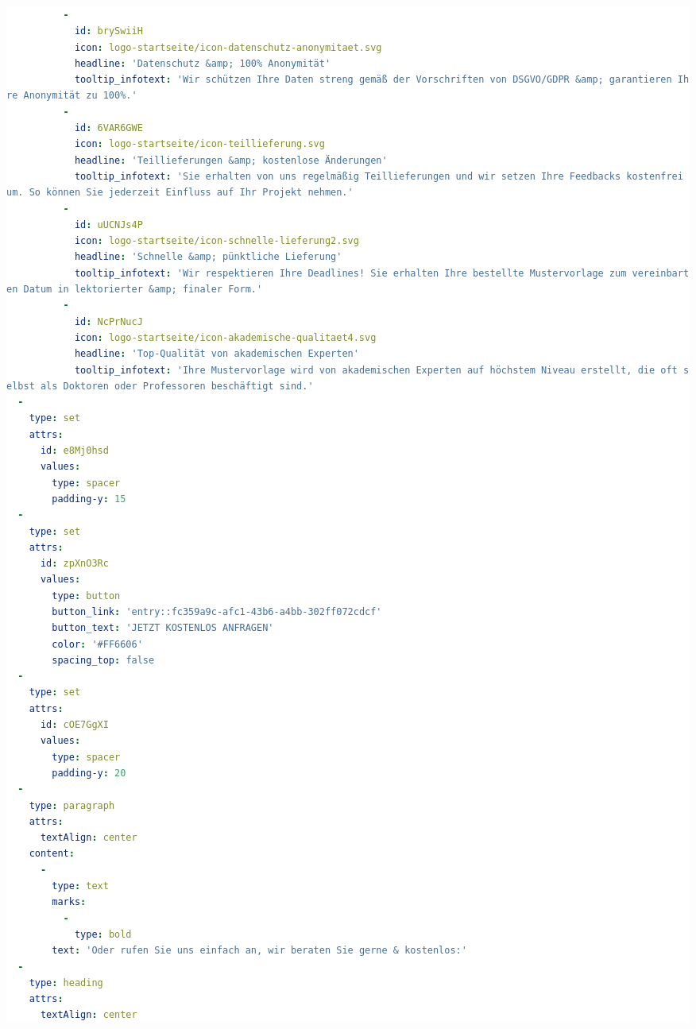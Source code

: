 ```yaml
          -
            id: brySwiiH
            icon: logo-startseite/icon-datenschutz-anonymitaet.svg
            headline: 'Datenschutz &amp; 100% Anonymität'
            tooltip_infotext: 'Wir schützen Ihre Daten streng gemäß der Vorschriften von DSGVO/GDPR &amp; garantieren Ihre Anonymität zu 100%.'
          -
            id: 6VAR6GWE
            icon: logo-startseite/icon-teillieferung.svg
            headline: 'Teillieferungen &amp; kostenlose Änderungen'
            tooltip_infotext: 'Sie erhalten von uns regelmäßig Teillieferungen und wir setzen Ihre Feedbacks kostenfrei um. So können Sie jederzeit Einfluss auf Ihr Projekt nehmen.'
          -
            id: uUCNJs4P
            icon: logo-startseite/icon-schnelle-lieferung2.svg
            headline: 'Schnelle &amp; pünktliche Lieferung'
            tooltip_infotext: 'Wir respektieren Ihre Deadlines! Sie erhalten Ihre bestellte Mustervorlage zum vereinbarten Datum in lektorierter &amp; finaler Form.'
          -
            id: NcPrNucJ
            icon: logo-startseite/icon-akademische-qualitaet4.svg
            headline: 'Top-Qualität von akademischen Experten'
            tooltip_infotext: 'Ihre Mustervorlage wird von akademischen Experten auf höchstem Niveau erstellt, die oft selbst als Doktoren oder Professoren beschäftigt sind.'
  -
    type: set
    attrs:
      id: e8Mj0hsd
      values:
        type: spacer
        padding-y: 15
  -
    type: set
    attrs:
      id: zpXnO3Rc
      values:
        type: button
        button_link: 'entry::fc359a9c-afc1-43b6-a4bb-302ff072cdcf'
        button_text: 'JETZT KOSTENLOS ANFRAGEN'
        color: '#FF6606'
        spacing_top: false
  -
    type: set
    attrs:
      id: cOE7GgXI
      values:
        type: spacer
        padding-y: 20
  -
    type: paragraph
    attrs:
      textAlign: center
    content:
      -
        type: text
        marks:
          -
            type: bold
        text: 'Oder rufen Sie uns einfach an, wir beraten Sie gerne & kostenlos:'
  -
    type: heading
    attrs:
      textAlign: center
```